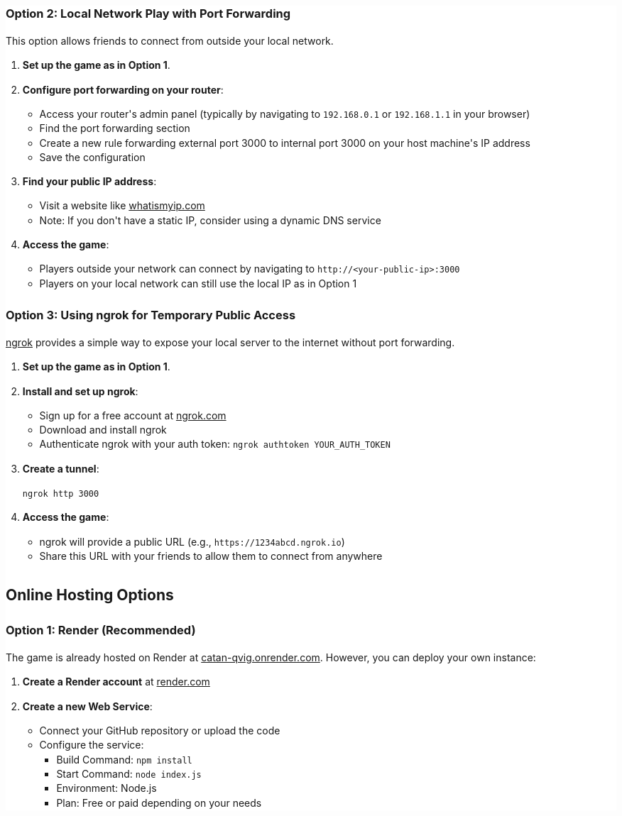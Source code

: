 ### Option 2: Local Network Play with Port Forwarding

This option allows friends to connect from outside your local network.

1. **Set up the game as in Option 1**.

2. **Configure port forwarding on your router**:
   - Access your router's admin panel (typically by navigating to `192.168.0.1` or `192.168.1.1` in your browser)
   - Find the port forwarding section
   - Create a new rule forwarding external port 3000 to internal port 3000 on your host machine's IP address
   - Save the configuration

3. **Find your public IP address**:
   - Visit a website like [whatismyip.com](https://whatismyip.com)
   - Note: If you don't have a static IP, consider using a dynamic DNS service

4. **Access the game**:
   - Players outside your network can connect by navigating to `http://<your-public-ip>:3000`
   - Players on your local network can still use the local IP as in Option 1

### Option 3: Using ngrok for Temporary Public Access

[ngrok](https://ngrok.com/) provides a simple way to expose your local server to the internet without port forwarding.

1. **Set up the game as in Option 1**.

2. **Install and set up ngrok**:
   - Sign up for a free account at [ngrok.com](https://ngrok.com)
   - Download and install ngrok
   - Authenticate ngrok with your auth token: `ngrok authtoken YOUR_AUTH_TOKEN`

3. **Create a tunnel**:
   ```bash
   ngrok http 3000
   ```

4. **Access the game**:
   - ngrok will provide a public URL (e.g., `https://1234abcd.ngrok.io`)
   - Share this URL with your friends to allow them to connect from anywhere

## Online Hosting Options

### Option 1: Render (Recommended)

The game is already hosted on Render at [catan-qvig.onrender.com](https://catan-qvig.onrender.com/login). However, you can deploy your own instance:

1. **Create a Render account** at [render.com](https://render.com)

2. **Create a new Web Service**:
   - Connect your GitHub repository or upload the code
   - Configure the service:
     - Build Command: `npm install`
     - Start Command: `node index.js`
     - Environment: Node.js
     - Plan: Free or paid depending on your needs
